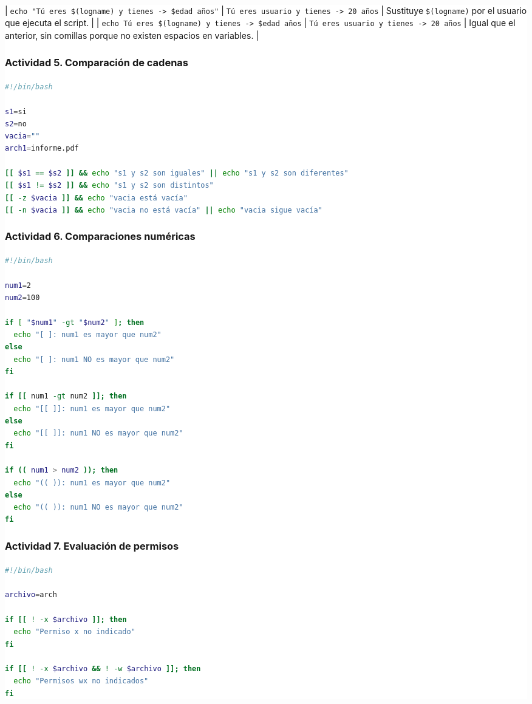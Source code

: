 | `echo "Tú eres $(logname) y tienes -> $edad años"` | `Tú eres usuario y tienes -> 20 años` | Sustituye `$(logname)` por el usuario que ejecuta el script.                |
| `echo Tú eres $(logname) y tienes -> $edad años`   | `Tú eres usuario y tienes -> 20 años` | Igual que el anterior, sin comillas porque no existen espacios en variables. |

### Actividad 5. Comparación de cadenas

```bash
#!/bin/bash

s1=si
s2=no
vacia=""
arch1=informe.pdf

[[ $s1 == $s2 ]] && echo "s1 y s2 son iguales" || echo "s1 y s2 son diferentes"
[[ $s1 != $s2 ]] && echo "s1 y s2 son distintos"
[[ -z $vacia ]] && echo "vacia está vacía"
[[ -n $vacia ]] && echo "vacia no está vacía" || echo "vacia sigue vacía"
```

### Actividad 6. Comparaciones numéricas

```bash
#!/bin/bash

num1=2
num2=100

if [ "$num1" -gt "$num2" ]; then
  echo "[ ]: num1 es mayor que num2"
else
  echo "[ ]: num1 NO es mayor que num2"
fi

if [[ num1 -gt num2 ]]; then
  echo "[[ ]]: num1 es mayor que num2"
else
  echo "[[ ]]: num1 NO es mayor que num2"
fi

if (( num1 > num2 )); then
  echo "(( )): num1 es mayor que num2"
else
  echo "(( )): num1 NO es mayor que num2"
fi
```

### Actividad 7. Evaluación de permisos

```bash
#!/bin/bash

archivo=arch

if [[ ! -x $archivo ]]; then
  echo "Permiso x no indicado"
fi

if [[ ! -x $archivo && ! -w $archivo ]]; then
  echo "Permisos wx no indicados"
fi
```
